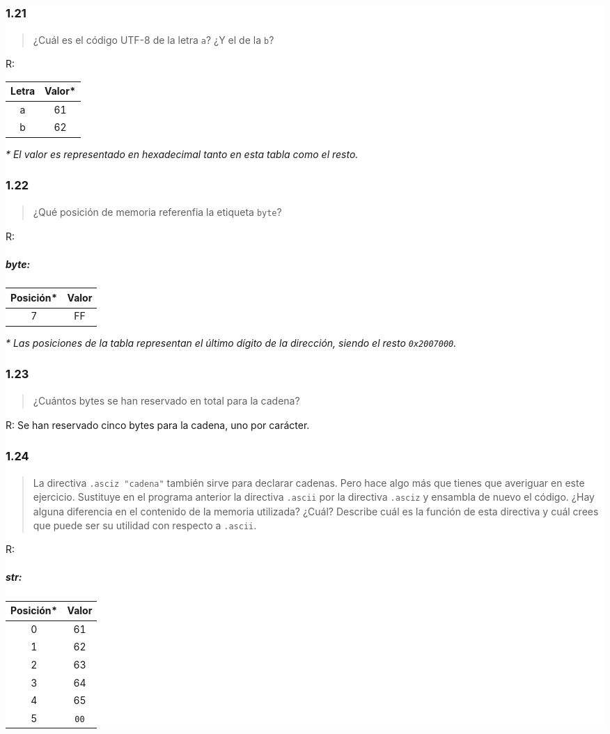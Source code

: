 ### 1.21

> ¿Cuál es el código UTF-8 de la letra `a`? ¿Y el de la `b`?

R:

| Letra | Valor\* |
|:-----:|:-------:|
|   a   |    61   |
|   b   |    62   |

*\* El valor es representado en hexadecimal tanto en esta tabla como el
resto.*

### 1.22

> ¿Qué posición de memoria referenfia la etiqueta `byte`?

R:

##### byte:

| Posición\* | Valor |
|:----------:|:-----:|
|      7     |   FF  |

*\* Las posiciones de la tabla representan el último dígito de la
dirección, siendo el resto `0x2007000`.*

### 1.23

> ¿Cuántos bytes se han reservado en total para la cadena?

R: Se han reservado cinco bytes para la cadena, uno por carácter.

### 1.24

> La directiva `.asciz "cadena"` también sirve para declarar cadenas.
> Pero hace algo más que tienes que averiguar en este ejercicio.
> Sustituye en el programa anterior la directiva `.ascii` por la
> directiva `.asciz` y ensambla de nuevo el código. ¿Hay alguna
> diferencia en el contenido de la memoria utilizada? ¿Cuál? Describe
> cuál es la función de esta directiva y cuál crees que puede ser su
> utilidad con respecto a `.ascii`.

R:

##### str:

| Posición\* | Valor |
|:----------:|:-----:|
|      0     |   61  |
|      1     |   62  |
|      2     |   63  |
|      3     |   64  |
|      4     |   65  |
|      5     |  `00` |
